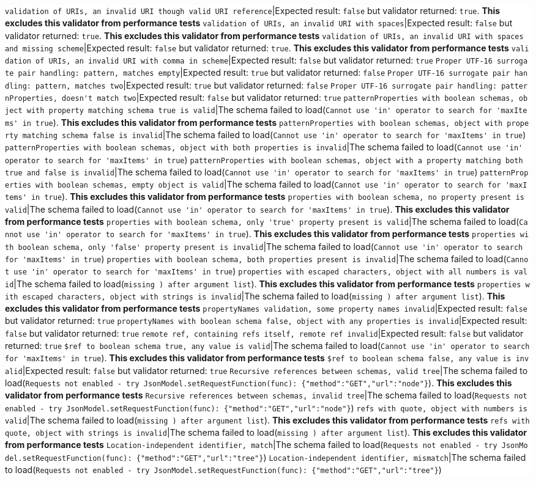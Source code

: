 `validation of URIs, an invalid URI though valid URI reference`|Expected result: `false` but validator returned: `true`. **This excludes this validator from performance tests**
`validation of URIs, an invalid URI with spaces`|Expected result: `false` but validator returned: `true`. **This excludes this validator from performance tests**
`validation of URIs, an invalid URI with spaces and missing scheme`|Expected result: `false` but validator returned: `true`. **This excludes this validator from performance tests**
`validation of URIs, an invalid URI with comma in scheme`|Expected result: `false` but validator returned: `true`
`Proper UTF-16 surrogate pair handling: pattern, matches empty`|Expected result: `true` but validator returned: `false`
`Proper UTF-16 surrogate pair handling: pattern, matches two`|Expected result: `true` but validator returned: `false`
`Proper UTF-16 surrogate pair handling: patternProperties, doesn't match two`|Expected result: `false` but validator returned: `true`
`patternProperties with boolean schemas, object with property matching schema true is valid`|The schema failed to load(`Cannot use 'in' operator to search for 'maxItems' in true`). **This excludes this validator from performance tests**
`patternProperties with boolean schemas, object with property matching schema false is invalid`|The schema failed to load(`Cannot use 'in' operator to search for 'maxItems' in true`)
`patternProperties with boolean schemas, object with both properties is invalid`|The schema failed to load(`Cannot use 'in' operator to search for 'maxItems' in true`)
`patternProperties with boolean schemas, object with a property matching both true and false is invalid`|The schema failed to load(`Cannot use 'in' operator to search for 'maxItems' in true`)
`patternProperties with boolean schemas, empty object is valid`|The schema failed to load(`Cannot use 'in' operator to search for 'maxItems' in true`). **This excludes this validator from performance tests**
`properties with boolean schema, no property present is valid`|The schema failed to load(`Cannot use 'in' operator to search for 'maxItems' in true`). **This excludes this validator from performance tests**
`properties with boolean schema, only 'true' property present is valid`|The schema failed to load(`Cannot use 'in' operator to search for 'maxItems' in true`). **This excludes this validator from performance tests**
`properties with boolean schema, only 'false' property present is invalid`|The schema failed to load(`Cannot use 'in' operator to search for 'maxItems' in true`)
`properties with boolean schema, both properties present is invalid`|The schema failed to load(`Cannot use 'in' operator to search for 'maxItems' in true`)
`properties with escaped characters, object with all numbers is valid`|The schema failed to load(`missing ) after argument list`). **This excludes this validator from performance tests**
`properties with escaped characters, object with strings is invalid`|The schema failed to load(`missing ) after argument list`). **This excludes this validator from performance tests**
`propertyNames validation, some property names invalid`|Expected result: `false` but validator returned: `true`
`propertyNames with boolean schema false, object with any properties is invalid`|Expected result: `false` but validator returned: `true`
`remote ref, containing refs itself, remote ref invalid`|Expected result: `false` but validator returned: `true`
`$ref to boolean schema true, any value is valid`|The schema failed to load(`Cannot use 'in' operator to search for 'maxItems' in true`). **This excludes this validator from performance tests**
`$ref to boolean schema false, any value is invalid`|Expected result: `false` but validator returned: `true`
`Recursive references between schemas, valid tree`|The schema failed to load(`Requests not enabled - try JsonModel.setRequestFunction(func): {"method":"GET","url":"node"}`). **This excludes this validator from performance tests**
`Recursive references between schemas, invalid tree`|The schema failed to load(`Requests not enabled - try JsonModel.setRequestFunction(func): {"method":"GET","url":"node"}`)
`refs with quote, object with numbers is valid`|The schema failed to load(`missing ) after argument list`). **This excludes this validator from performance tests**
`refs with quote, object with strings is invalid`|The schema failed to load(`missing ) after argument list`). **This excludes this validator from performance tests**
`Location-independent identifier, match`|The schema failed to load(`Requests not enabled - try JsonModel.setRequestFunction(func): {"method":"GET","url":"tree"}`)
`Location-independent identifier, mismatch`|The schema failed to load(`Requests not enabled - try JsonModel.setRequestFunction(func): {"method":"GET","url":"tree"}`)